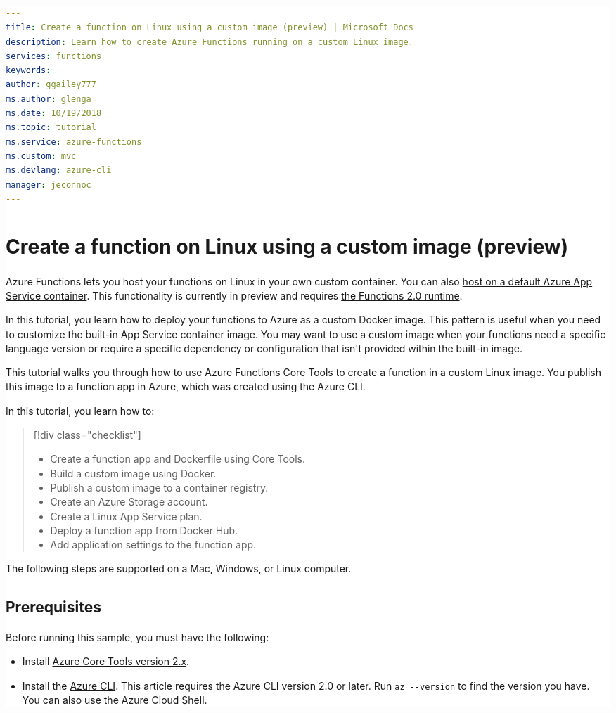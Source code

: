 ```yaml
---
title: Create a function on Linux using a custom image (preview) | Microsoft Docs 
description: Learn how to create Azure Functions running on a custom Linux image.
services: functions 
keywords: 
author: ggailey777
ms.author: glenga
ms.date: 10/19/2018
ms.topic: tutorial
ms.service: azure-functions
ms.custom: mvc
ms.devlang: azure-cli
manager: jeconnoc
---
```


# Create a function on Linux using a custom image (preview)

Azure Functions lets you host your functions on Linux in your own custom container. You can also [host on a default Azure App Service container](functions-create-first-azure-function-azure-cli-linux.md). This functionality is currently in preview and requires [the Functions 2.0 runtime](functions-versions.md).

In this tutorial, you learn how to deploy your functions to Azure as a custom Docker image. This pattern is useful when you need to customize the built-in App Service container image. You may want to use a custom image when your functions need a specific language version or require a specific dependency or configuration that isn't provided within the built-in image.

This tutorial walks you through how to use Azure Functions Core Tools to create a function in a custom Linux image. You publish this image to a function app in Azure, which was created using the Azure CLI.

In this tutorial, you learn how to:

> [!div class="checklist"]
> * Create a function app and Dockerfile using Core Tools.
> * Build a custom image using Docker.
> * Publish a custom image to a container registry.
> * Create an Azure Storage account.
> * Create a Linux App Service plan.
> * Deploy a function app from Docker Hub.
> * Add application settings to the function app.

The following steps are supported on a Mac, Windows, or Linux computer.  

## Prerequisites

Before running this sample, you must have the following:

* Install [Azure Core Tools version 2.x](functions-run-local.md#v2).

* Install the [Azure CLI]( /cli/azure/install-azure-cli). This article requires the Azure CLI version 2.0 or later. Run `az --version` to find the version you have.  
You can also use the [Azure Cloud Shell](https://shell.azure.com/bash).
